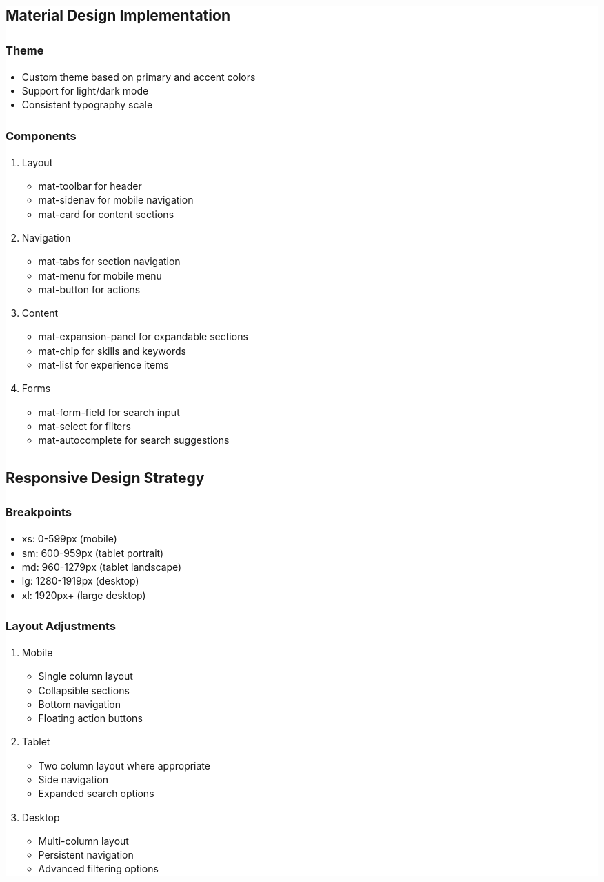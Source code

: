 ## Material Design Implementation

### Theme
- Custom theme based on primary and accent colors
- Support for light/dark mode
- Consistent typography scale

### Components
1. Layout
   - mat-toolbar for header
   - mat-sidenav for mobile navigation
   - mat-card for content sections

2. Navigation
   - mat-tabs for section navigation
   - mat-menu for mobile menu
   - mat-button for actions

3. Content
   - mat-expansion-panel for expandable sections
   - mat-chip for skills and keywords
   - mat-list for experience items

4. Forms
   - mat-form-field for search input
   - mat-select for filters
   - mat-autocomplete for search suggestions

## Responsive Design Strategy

### Breakpoints
- xs: 0-599px (mobile)
- sm: 600-959px (tablet portrait)
- md: 960-1279px (tablet landscape)
- lg: 1280-1919px (desktop)
- xl: 1920px+ (large desktop)

### Layout Adjustments
1. Mobile
   - Single column layout
   - Collapsible sections
   - Bottom navigation
   - Floating action buttons

2. Tablet
   - Two column layout where appropriate
   - Side navigation
   - Expanded search options

3. Desktop
   - Multi-column layout
   - Persistent navigation
   - Advanced filtering options
